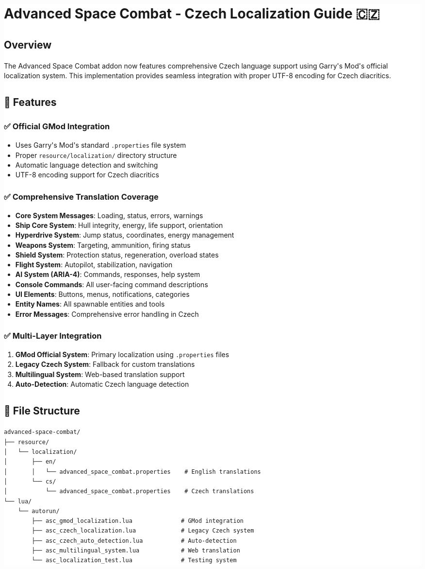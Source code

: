 # Advanced Space Combat - Czech Localization Guide 🇨🇿

## Overview

The Advanced Space Combat addon now features comprehensive Czech language support using Garry's Mod's official localization system. This implementation provides seamless integration with proper UTF-8 encoding for Czech diacritics.

## 🎯 Features

### ✅ **Official GMod Integration**
- Uses Garry's Mod's standard `.properties` file system
- Proper `resource/localization/` directory structure
- Automatic language detection and switching
- UTF-8 encoding support for Czech diacritics

### ✅ **Comprehensive Translation Coverage**
- **Core System Messages**: Loading, status, errors, warnings
- **Ship Core System**: Hull integrity, energy, life support, orientation
- **Hyperdrive System**: Jump status, coordinates, energy management
- **Weapons System**: Targeting, ammunition, firing status
- **Shield System**: Protection status, regeneration, overload states
- **Flight System**: Autopilot, stabilization, navigation
- **AI System (ARIA-4)**: Commands, responses, help system
- **Console Commands**: All user-facing command descriptions
- **UI Elements**: Buttons, menus, notifications, categories
- **Entity Names**: All spawnable entities and tools
- **Error Messages**: Comprehensive error handling in Czech

### ✅ **Multi-Layer Integration**
1. **GMod Official System**: Primary localization using `.properties` files
2. **Legacy Czech System**: Fallback for custom translations
3. **Multilingual System**: Web-based translation support
4. **Auto-Detection**: Automatic Czech language detection

## 📁 File Structure

```
advanced-space-combat/
├── resource/
│   └── localization/
│       ├── en/
│       │   └── advanced_space_combat.properties    # English translations
│       └── cs/
│           └── advanced_space_combat.properties    # Czech translations
└── lua/
    └── autorun/
        ├── asc_gmod_localization.lua              # GMod integration
        ├── asc_czech_localization.lua             # Legacy Czech system
        ├── asc_czech_auto_detection.lua           # Auto-detection
        ├── asc_multilingual_system.lua            # Web translation
        └── asc_localization_test.lua              # Testing system
```
